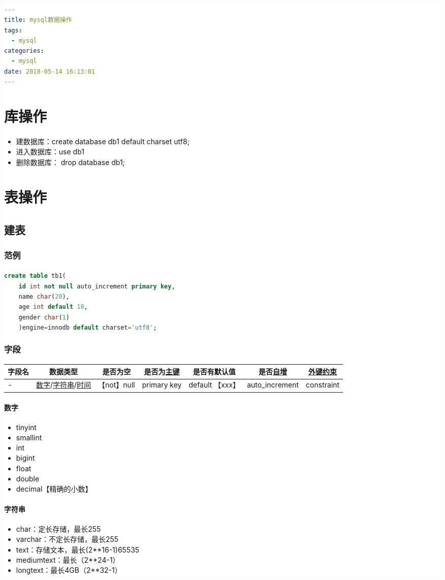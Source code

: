 ```yaml
---
title: mysql数据操作
tags:
  - mysql
categories:
  - mysql
date: 2018-05-14 16:13:01
---
```


# 库操作
* 建数据库：create database db1 default charset utf8;
* 进入数据库：use db1
* 删除数据库： drop database db1;

# 表操作
## 建表
### 范例
```sql
create table tb1(
    id int not null auto_increment primary key, 
    name char(20),
    age int default 18,
    gender char(1)
    )engine=innodb default charset='utf8';
```
### 字段
| 字段名 |                    数据类型                   |   是否为空  | 是否为[主键](#主键) |   是否有默认值  | 是否[自增](#自增) | [外键约束](#外键) |
|--------|-----------------------------------------------|-------------|---------------------|-----------------|-------------------|-------------------|
| -      | [数字](#数字)/[字符串](#字符串)/[时间](#时间) | 【not】null | primary key         | default 【xxx】 | auto_increment    | constraint        |

#### 数字
* tinyint
* smallint
* int
* bigint
* float
* double
* decimal【精确的小数】

#### 字符串
* char：定长存储，最长255
* varchar：不定长存储，最长255
* text：存储文本，最长(2**16-1)65535
* mediumtext：最长（2**24-1）
* longtext：最长4GB（2**32-1）
